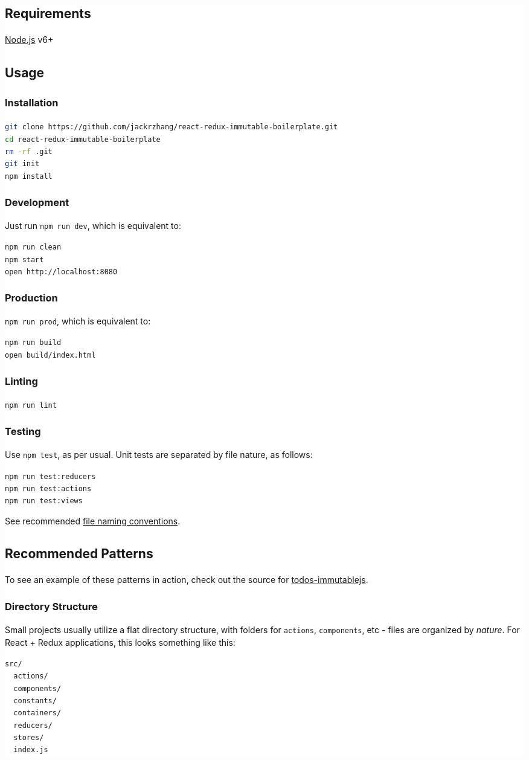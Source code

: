 ## Requirements
[Node.js](https://nodejs.org) v6+

## Usage
### Installation
```sh
git clone https://github.com/jackrzhang/react-redux-immutable-boilerplate.git
cd react-redux-immutable-boilerplate
rm -rf .git
git init
npm install
```

### Development
Just run `npm run dev`, which is equivalent to:
```sh
npm run clean
npm start
open http://localhost:8080
```

### Production
`npm run prod`, which is equivalent to:
```sh
npm run build
open build/index.html
```

### Linting
```sh
npm run lint
```

### Testing
Use `npm test`, as per usual. Unit tests are separated by file nature, as follows:
```sh
npm run test:reducers
npm run test:actions
npm run test:views
```
See recommended [file naming conventions]().

## Recommended Patterns
To see an example of these patterns in action, check out the source for  [todos-immutablejs](https://github.com/jackrzhang/todos-immutablejs/blob/master/src).
### Directory Structure
Small projects usually utilize a flat directory structure, with folders for `actions`, `components`, etc - files are organized by *nature*. For React + Redux applications, this looks something like this:
```
src/
  actions/
  components/
  constants/
  containers/
  reducers/
  stores/
  index.js
```